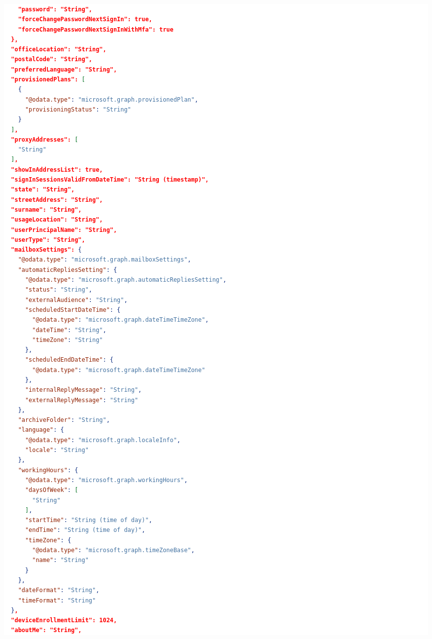 ``` json
    "password": "String",
    "forceChangePasswordNextSignIn": true,
    "forceChangePasswordNextSignInWithMfa": true
  },
  "officeLocation": "String",
  "postalCode": "String",
  "preferredLanguage": "String",
  "provisionedPlans": [
    {
      "@odata.type": "microsoft.graph.provisionedPlan",
      "provisioningStatus": "String"
    }
  ],
  "proxyAddresses": [
    "String"
  ],
  "showInAddressList": true,
  "signInSessionsValidFromDateTime": "String (timestamp)",
  "state": "String",
  "streetAddress": "String",
  "surname": "String",
  "usageLocation": "String",
  "userPrincipalName": "String",
  "userType": "String",
  "mailboxSettings": {
    "@odata.type": "microsoft.graph.mailboxSettings",
    "automaticRepliesSetting": {
      "@odata.type": "microsoft.graph.automaticRepliesSetting",
      "status": "String",
      "externalAudience": "String",
      "scheduledStartDateTime": {
        "@odata.type": "microsoft.graph.dateTimeTimeZone",
        "dateTime": "String",
        "timeZone": "String"
      },
      "scheduledEndDateTime": {
        "@odata.type": "microsoft.graph.dateTimeTimeZone"
      },
      "internalReplyMessage": "String",
      "externalReplyMessage": "String"
    },
    "archiveFolder": "String",
    "language": {
      "@odata.type": "microsoft.graph.localeInfo",
      "locale": "String"
    },
    "workingHours": {
      "@odata.type": "microsoft.graph.workingHours",
      "daysOfWeek": [
        "String"
      ],
      "startTime": "String (time of day)",
      "endTime": "String (time of day)",
      "timeZone": {
        "@odata.type": "microsoft.graph.timeZoneBase",
        "name": "String"
      }
    },
    "dateFormat": "String",
    "timeFormat": "String"
  },
  "deviceEnrollmentLimit": 1024,
  "aboutMe": "String",
```